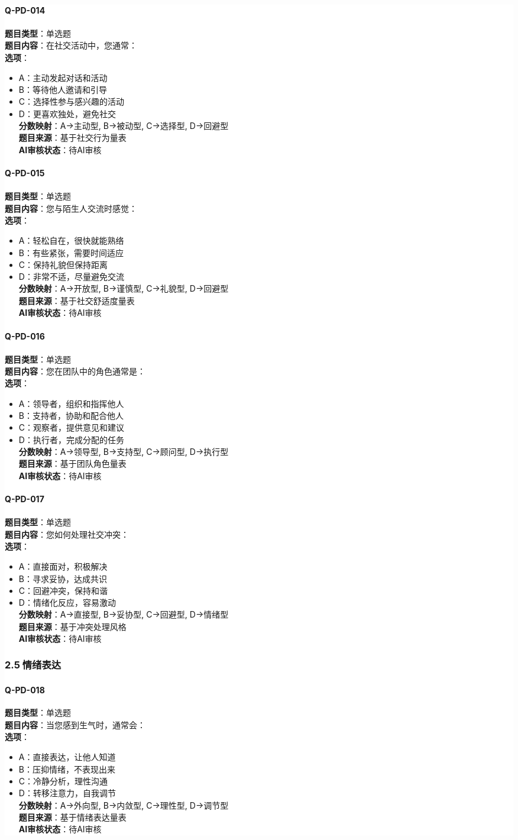 #### Q-PD-014
**题目类型**：单选题  
**题目内容**：在社交活动中，您通常：  
**选项**：
- A：主动发起对话和活动
- B：等待他人邀请和引导
- C：选择性参与感兴趣的活动
- D：更喜欢独处，避免社交  
**分数映射**：A→主动型, B→被动型, C→选择型, D→回避型  
**题目来源**：基于社交行为量表  
**AI审核状态**：待AI审核

#### Q-PD-015
**题目类型**：单选题  
**题目内容**：您与陌生人交流时感觉：  
**选项**：
- A：轻松自在，很快就能熟络
- B：有些紧张，需要时间适应
- C：保持礼貌但保持距离
- D：非常不适，尽量避免交流  
**分数映射**：A→开放型, B→谨慎型, C→礼貌型, D→回避型  
**题目来源**：基于社交舒适度量表  
**AI审核状态**：待AI审核

#### Q-PD-016
**题目类型**：单选题  
**题目内容**：您在团队中的角色通常是：  
**选项**：
- A：领导者，组织和指挥他人
- B：支持者，协助和配合他人
- C：观察者，提供意见和建议
- D：执行者，完成分配的任务  
**分数映射**：A→领导型, B→支持型, C→顾问型, D→执行型  
**题目来源**：基于团队角色量表  
**AI审核状态**：待AI审核

#### Q-PD-017
**题目类型**：单选题  
**题目内容**：您如何处理社交冲突：  
**选项**：
- A：直接面对，积极解决
- B：寻求妥协，达成共识
- C：回避冲突，保持和谐
- D：情绪化反应，容易激动  
**分数映射**：A→直接型, B→妥协型, C→回避型, D→情绪型  
**题目来源**：基于冲突处理风格  
**AI审核状态**：待AI审核

### 2.5 情绪表达

#### Q-PD-018
**题目类型**：单选题  
**题目内容**：当您感到生气时，通常会：  
**选项**：
- A：直接表达，让他人知道
- B：压抑情绪，不表现出来
- C：冷静分析，理性沟通
- D：转移注意力，自我调节  
**分数映射**：A→外向型, B→内敛型, C→理性型, D→调节型  
**题目来源**：基于情绪表达量表  
**AI审核状态**：待AI审核
